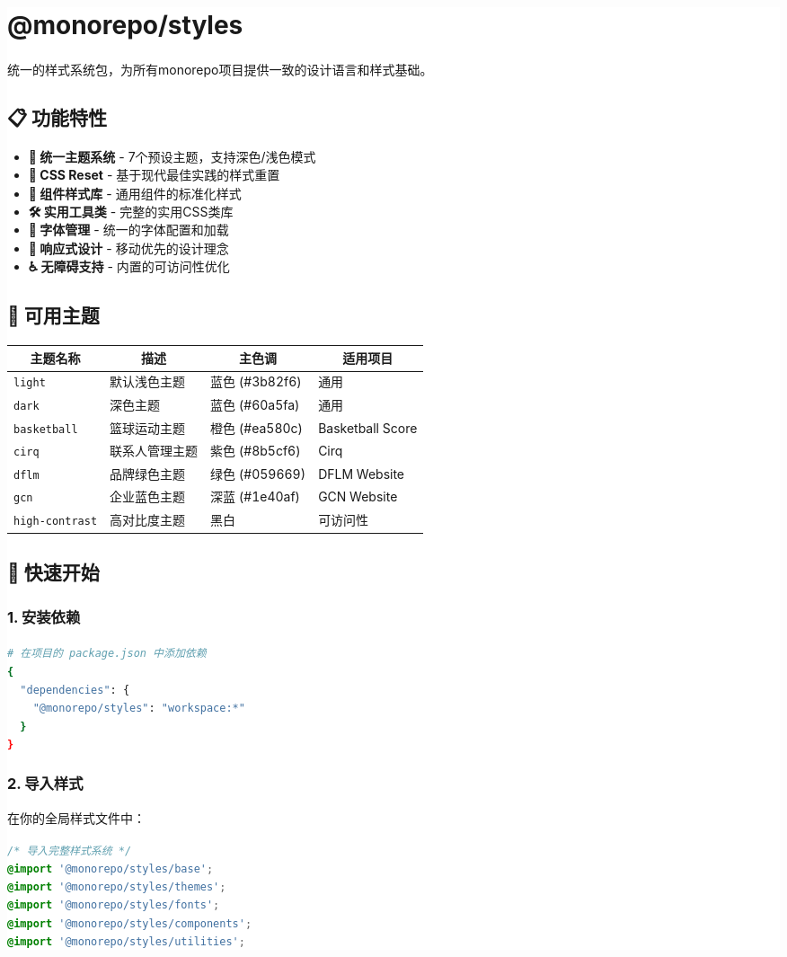 # @monorepo/styles

统一的样式系统包，为所有monorepo项目提供一致的设计语言和样式基础。

## 📋 功能特性

- **🎨 统一主题系统** - 7个预设主题，支持深色/浅色模式
- **🔄 CSS Reset** - 基于现代最佳实践的样式重置
- **🧩 组件样式库** - 通用组件的标准化样式
- **🛠️ 实用工具类** - 完整的实用CSS类库
- **📝 字体管理** - 统一的字体配置和加载
- **📱 响应式设计** - 移动优先的设计理念
- **♿ 无障碍支持** - 内置的可访问性优化

## 🎨 可用主题

| 主题名称        | 描述           | 主色调         | 适用项目         |
| --------------- | -------------- | -------------- | ---------------- |
| `light`         | 默认浅色主题   | 蓝色 (#3b82f6) | 通用             |
| `dark`          | 深色主题       | 蓝色 (#60a5fa) | 通用             |
| `basketball`    | 篮球运动主题   | 橙色 (#ea580c) | Basketball Score |
| `cirq`          | 联系人管理主题 | 紫色 (#8b5cf6) | Cirq             |
| `dflm`          | 品牌绿色主题   | 绿色 (#059669) | DFLM Website     |
| `gcn`           | 企业蓝色主题   | 深蓝 (#1e40af) | GCN Website      |
| `high-contrast` | 高对比度主题   | 黑白           | 可访问性         |

## 🚀 快速开始

### 1. 安装依赖

```bash
# 在项目的 package.json 中添加依赖
{
  "dependencies": {
    "@monorepo/styles": "workspace:*"
  }
}
```

### 2. 导入样式

在你的全局样式文件中：

```css
/* 导入完整样式系统 */
@import '@monorepo/styles/base';
@import '@monorepo/styles/themes';
@import '@monorepo/styles/fonts';
@import '@monorepo/styles/components';
@import '@monorepo/styles/utilities';
```
